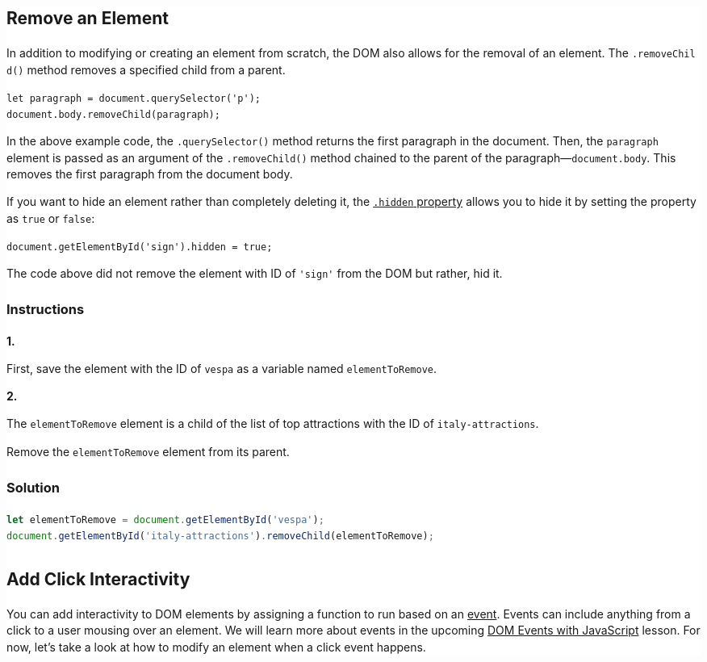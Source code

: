 ## Remove an Element

In addition to modifying or creating an element from scratch, the DOM
also allows for the removal of an element. The `.removeChild()` method
removes a specified child from a parent.

``` html
let paragraph = document.querySelector('p');
document.body.removeChild(paragraph);
```

In the above example code, the `.querySelector()` method returns the
first paragraph in the document. Then, the `paragraph` element is passed
as an argument of the `.removeChild()` method chained to the parent of
the paragraph—`document.body`. This removes the first paragraph from the
document body.

If you want to hide an element rather than completely deleting it, the
<a
href="https://developer.mozilla.org/en-US/docs/Web/API/HTMLElement/hidden"
class="e14vpv2g1 gamut-xro1w8-ResetElement-Anchor-AnchorBase e1bhhzie0"
target="_blank" rel="noopener"><code
class="code__2rdF32qjRVp7mMVBHuPwDS">.hidden</code> property</a> allows
you to hide it by setting the property as `true` or `false`:

``` html
document.getElementById('sign').hidden = true;
```

The code above did not remove the element with ID of `'sign'` from the
DOM but rather, hid it.

### Instructions

**1.**

First, save the element with the ID of `vespa` as a variable named
`elementToRemove`.

**2.**

The `elementToRemove` element is a child of the list of top attractions
with the ID of `italy-attractions`.

Remove the `elementToRemove` element from its parent.

### Solution

``` javascript
let elementToRemove = document.getElementById('vespa');
document.getElementById('italy-attractions').removeChild(elementToRemove);
```

## Add Click Interactivity

You can add interactivity to DOM elements by assigning a function to run
based on an
<a href="https://developer.mozilla.org/en-US/docs/Web/Events"
class="e14vpv2g1 gamut-xro1w8-ResetElement-Anchor-AnchorBase e1bhhzie0"
target="_blank" rel="noopener">event</a>. Events can include anything
from a click to a user mousing over an element. We will learn more about
events in the upcoming <a
href="https://www.codecademy.com/courses/build-interactive-websites/lessons/dom-events"
class="e14vpv2g1 gamut-xro1w8-ResetElement-Anchor-AnchorBase e1bhhzie0"
target="_blank">DOM Events with JavaScript</a> lesson. For now, let’s
take a look at how to modify an element when a click event happens.
